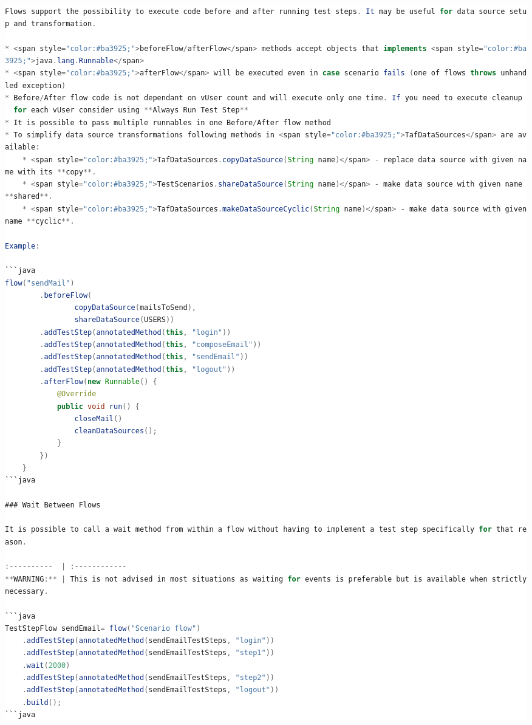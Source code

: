 ```java
Flows support the possibility to execute code before and after running test steps. It may be useful for data source setup and transformation.

* <span style="color:#ba3925;">beforeFlow/afterFlow</span> methods accept objects that implements <span style="color:#ba3925;">java.lang.Runnable</span>
* <span style="color:#ba3925;">afterFlow</span> will be executed even in case scenario fails (one of flows throws unhandled exception)
* Before/After flow code is not dependant on vUser count and will execute only one time. If you need to execute cleanup
  for each vUser consider using **Always Run Test Step**
* It is possible to pass multiple runnables in one Before/After flow method
* To simplify data source transformations following methods in <span style="color:#ba3925;">TafDataSources</span> are available:
	* <span style="color:#ba3925;">TafDataSources.copyDataSource(String name)</span> - replace data source with given name with its **copy**.
	* <span style="color:#ba3925;">TestScenarios.shareDataSource(String name)</span> - make data source with given name **shared**.
	* <span style="color:#ba3925;">TafDataSources.makeDataSourceCyclic(String name)</span> - make data source with given name **cyclic**.

Example:

```java
flow("sendMail")
        .beforeFlow(
                copyDataSource(mailsToSend),
                shareDataSource(USERS))
        .addTestStep(annotatedMethod(this, "login"))
        .addTestStep(annotatedMethod(this, "composeEmail"))
        .addTestStep(annotatedMethod(this, "sendEmail"))
        .addTestStep(annotatedMethod(this, "logout"))
        .afterFlow(new Runnable() {
            @Override
            public void run() {
                closeMail()
                cleanDataSources();
            }
        })
    }
```java

### Wait Between Flows

It is possible to call a wait method from within a flow without having to implement a test step specifically for that reason.

:----------  | :------------
**WARNING:** | This is not advised in most situations as waiting for events is preferable but is available when strictly necessary.

```java
TestStepFlow sendEmail= flow("Scenario flow")
	.addTestStep(annotatedMethod(sendEmailTestSteps, "login"))
	.addTestStep(annotatedMethod(sendEmailTestSteps, "step1"))
	.wait(2000)
	.addTestStep(annotatedMethod(sendEmailTestSteps, "step2"))
	.addTestStep(annotatedMethod(sendEmailTestSteps, "logout"))
	.build();
```java
